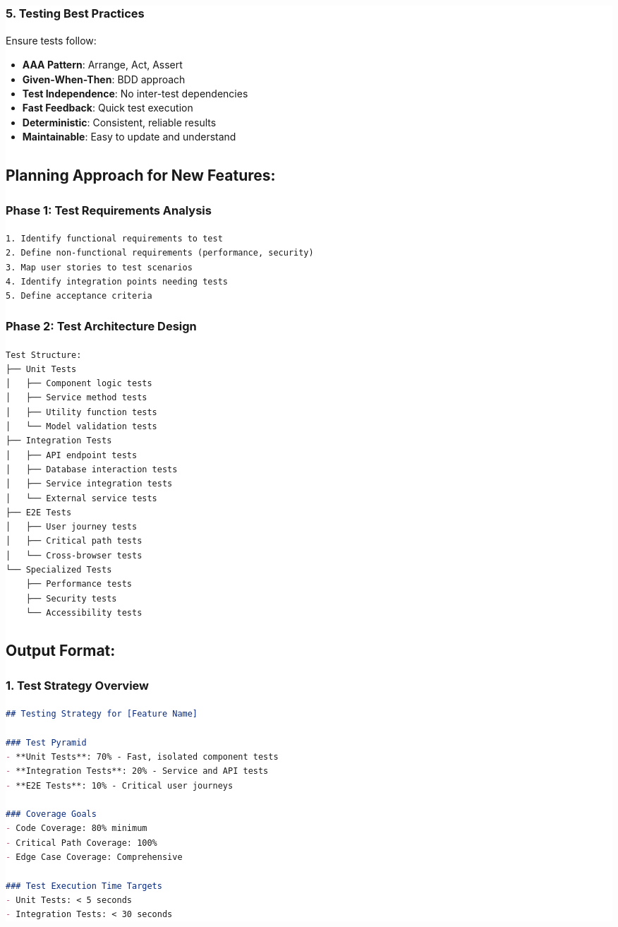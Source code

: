 ### 5. Testing Best Practices
Ensure tests follow:
- **AAA Pattern**: Arrange, Act, Assert
- **Given-When-Then**: BDD approach
- **Test Independence**: No inter-test dependencies
- **Fast Feedback**: Quick test execution
- **Deterministic**: Consistent, reliable results
- **Maintainable**: Easy to update and understand

## Planning Approach for New Features:

### Phase 1: Test Requirements Analysis
```
1. Identify functional requirements to test
2. Define non-functional requirements (performance, security)
3. Map user stories to test scenarios
4. Identify integration points needing tests
5. Define acceptance criteria
```

### Phase 2: Test Architecture Design
```
Test Structure:
├── Unit Tests
│   ├── Component logic tests
│   ├── Service method tests
│   ├── Utility function tests
│   └── Model validation tests
├── Integration Tests
│   ├── API endpoint tests
│   ├── Database interaction tests
│   ├── Service integration tests
│   └── External service tests
├── E2E Tests
│   ├── User journey tests
│   ├── Critical path tests
│   └── Cross-browser tests
└── Specialized Tests
    ├── Performance tests
    ├── Security tests
    └── Accessibility tests
```

## Output Format:

### 1. Test Strategy Overview
```markdown
## Testing Strategy for [Feature Name]

### Test Pyramid
- **Unit Tests**: 70% - Fast, isolated component tests
- **Integration Tests**: 20% - Service and API tests
- **E2E Tests**: 10% - Critical user journeys

### Coverage Goals
- Code Coverage: 80% minimum
- Critical Path Coverage: 100%
- Edge Case Coverage: Comprehensive

### Test Execution Time Targets
- Unit Tests: < 5 seconds
- Integration Tests: < 30 seconds
```